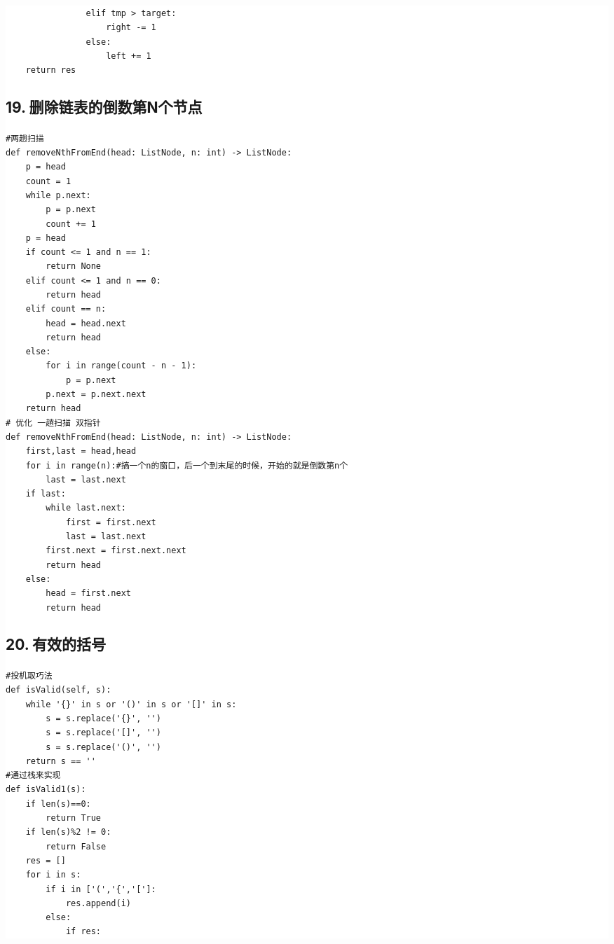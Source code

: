                     elif tmp > target:
                        right -= 1
                    else:
                        left += 1
        return res
## 19. 删除链表的倒数第N个节点
    #两趟扫描
    def removeNthFromEnd(head: ListNode, n: int) -> ListNode:
        p = head
        count = 1
        while p.next:
            p = p.next
            count += 1
        p = head
        if count <= 1 and n == 1:
            return None
        elif count <= 1 and n == 0:
            return head
        elif count == n:
            head = head.next
            return head
        else:
            for i in range(count - n - 1):
                p = p.next
            p.next = p.next.next
        return head
    # 优化 一趟扫描 双指针
    def removeNthFromEnd(head: ListNode, n: int) -> ListNode:
        first,last = head,head
        for i in range(n):#搞一个n的窗口，后一个到末尾的时候，开始的就是倒数第n个
            last = last.next
        if last:
            while last.next:
                first = first.next
                last = last.next
            first.next = first.next.next
            return head
        else:
            head = first.next
            return head
## 20. 有效的括号
    #投机取巧法
    def isValid(self, s):
        while '{}' in s or '()' in s or '[]' in s:
            s = s.replace('{}', '')
            s = s.replace('[]', '')
            s = s.replace('()', '')
        return s == ''
    #通过栈来实现
    def isValid1(s):
        if len(s)==0:
            return True
        if len(s)%2 != 0:
            return False
        res = []
        for i in s:
            if i in ['(','{','[']:
                res.append(i)
            else:
                if res: